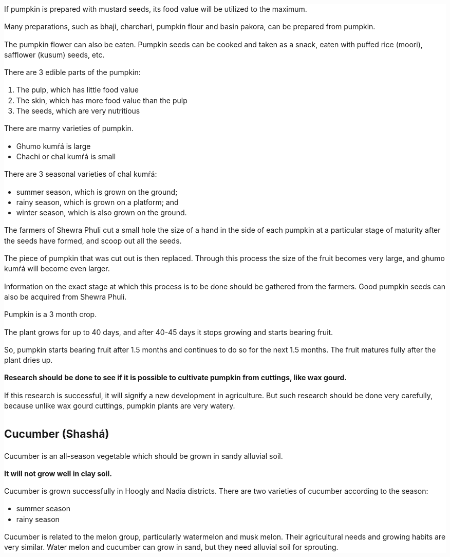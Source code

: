 If pumpkin is prepared with mustard seeds, its food value will be utilized to the maximum. 

Many preparations, such as bhaji, charchari, pumpkin flour and basin pakora, can be prepared from pumpkin. 

The pumpkin flower can also be eaten. Pumpkin seeds can be cooked and taken as a snack, eaten with puffed rice (moori), safflower (kusum) seeds, etc.

There are 3 edible parts of the pumpkin:

1. The pulp, which has little food value
3. The skin, which has more food value than the pulp
3. The seeds, which are very nutritious

There are marny varieties of pumpkin.
- Ghumo kumŕá is large
- Chachi or chal kumŕá is small

There are 3 seasonal varieties of chal kumŕá:
- summer season, which is grown on the ground;
- rainy season, which is grown on a platform; and
- winter season, which is also grown on the ground.

The farmers of Shewra Phuli cut a small hole the size of a hand in the side of each pumpkin at a particular stage of maturity after the seeds have formed, and scoop out all the seeds.

The piece of pumpkin that was cut out is then replaced. Through this process the size of the fruit becomes very large, and ghumo kumŕá will become even larger. 

Information on the exact stage at which this process is to be done should be gathered from the farmers. Good pumpkin seeds can also be acquired from Shewra Phuli.

Pumpkin is a 3 month crop. 

The plant grows for up to 40 days, and after 40-45 days it stops growing and starts bearing fruit. 

So, pumpkin starts bearing fruit after 1.5 months and continues to do so for the next 1.5 months. The fruit matures fully after the plant dries up.

**Research should be done to see if it is possible to cultivate pumpkin from cuttings, like wax gourd.** 

If this research is successful, it will signify a new development in agriculture. But such research should be done very carefully, because unlike wax gourd cuttings, pumpkin plants are very watery.


## Cucumber (Shashá)

Cucumber is an all-season vegetable which should be grown in sandy alluvial soil. 

**It will not grow well in clay soil.** 

Cucumber is grown successfully in Hoogly and Nadia districts.
There are two varieties of cucumber according to the season:
- summer season
- rainy season

Cucumber is related to the melon group, particularly watermelon and musk melon. Their agricultural needs and growing habits are very similar. Water melon and cucumber can grow in sand, but they need alluvial soil for sprouting. 
